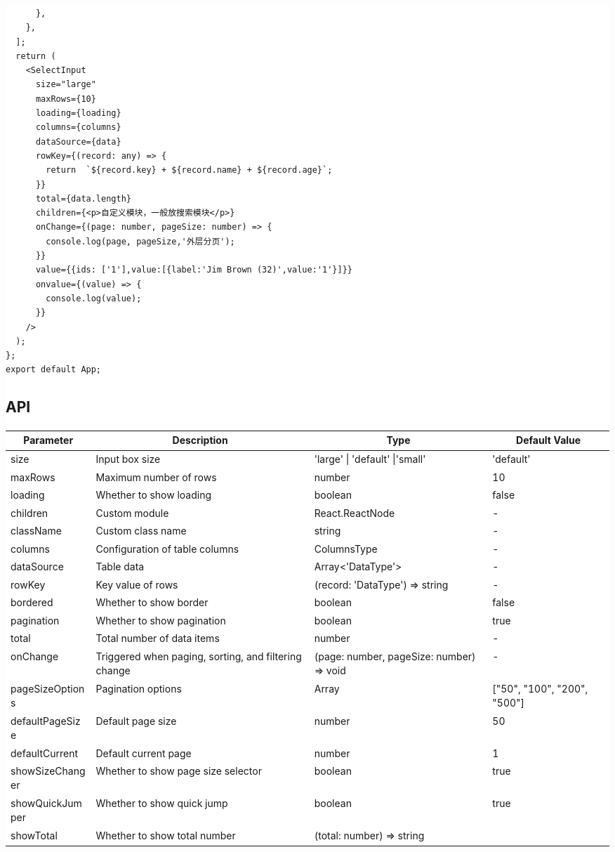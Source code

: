 ```tsx
      },
    },
  ];
  return (
    <SelectInput
      size="large"
      maxRows={10}
      loading={loading}
      columns={columns}
      dataSource={data}
      rowKey={(record: any) => {
        return  `${record.key} + ${record.name} + ${record.age}`;
      }}
      total={data.length}
      children={<p>自定义模块，一般放搜索模块</p>}
      onChange={(page: number, pageSize: number) => {
        console.log(page, pageSize,'外层分页');
      }}
      value={{ids: ['1'],value:[{label:'Jim Brown (32)',value:'1'}]}}
      onvalue={(value) => {
        console.log(value);
      }}
    />
  );
};
export default App;
```


## API

| Parameter | Description | Type | Default Value |
|------------|------------------------|------------------------|------------------------|
| size | Input box size | 'large' \| 'default' \|'small' | 'default' |
| maxRows | Maximum number of rows | number | 10 |
| loading | Whether to show loading | boolean | false |
| children | Custom module | React.ReactNode | - |
| className | Custom class name | string | - |
| columns | Configuration of table columns | ColumnsType | - |
| dataSource | Table data | Array<'DataType'> | - |
| rowKey | Key value of rows | (record: 'DataType') => string | - |
| bordered | Whether to show border | boolean | false |
| pagination | Whether to show pagination | boolean | true |
| total | Total number of data items | number | - |
| onChange | Triggered when paging, sorting, and filtering change | (page: number, pageSize: number) => void | - |
| pageSizeOptions | Pagination options | Array<number> | ["50", "100", "200", "500"] |
| defaultPageSize | Default page size | number | 50 |
| defaultCurrent | Default current page | number | 1 |
| showSizeChanger | Whether to show page size selector | boolean | true |
| showQuickJumper | Whether to show quick jump | boolean | true |
| showTotal | Whether to show total number | (total: number) => string |